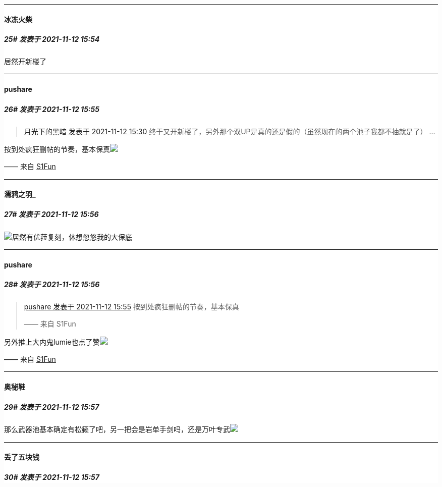 *****

####  冰冻火柴  
##### 25#       发表于 2021-11-12 15:54

居然开新楼了

*****

####  pushare  
##### 26#       发表于 2021-11-12 15:55

<blockquote><a href="httphttps://bbs.saraba1st.com/2b/forum.php?mod=redirect&amp;goto=findpost&amp;pid=53518579&amp;ptid=2037125" target="_blank">月光下的黑暗 发表于 2021-11-12 15:30</a>
终于又开新楼了，另外那个双UP是真的还是假的（虽然现在的两个池子我都不抽就是了） ...</blockquote>
按到处疯狂删帖的节奏，基本保真<img src="https://static.saraba1st.com/image/smiley/face2017/067.png" referrerpolicy="no-referrer">

—— 来自 [S1Fun](https://s1fun.koalcat.com)

*****

####  濡鸦之羽_  
##### 27#       发表于 2021-11-12 15:56

<img src="https://static.saraba1st.com/image/smiley/face2017/105.png" referrerpolicy="no-referrer">居然有优菈复刻，休想忽悠我的大保底

*****

####  pushare  
##### 28#       发表于 2021-11-12 15:56

<blockquote><a href="httphttps://bbs.saraba1st.com/2b/forum.php?mod=redirect&amp;goto=findpost&amp;pid=53518965&amp;ptid=2037125" target="_blank">pushare 发表于 2021-11-12 15:55</a>
按到处疯狂删帖的节奏，基本保真

—— 来自 S1Fun</blockquote>
另外推上大内鬼lumie也点了赞<img src="https://static.saraba1st.com/image/smiley/face2017/068.png" referrerpolicy="no-referrer">

—— 来自 [S1Fun](https://s1fun.koalcat.com)

*****

####  奥秘鞋  
##### 29#       发表于 2021-11-12 15:57

那么武器池基本确定有松籁了吧，另一把会是岩单手剑吗，还是万叶专武<img src="https://static.saraba1st.com/image/smiley/face2017/040.png" referrerpolicy="no-referrer">

*****

####  丢了五块钱  
##### 30#       发表于 2021-11-12 15:57
